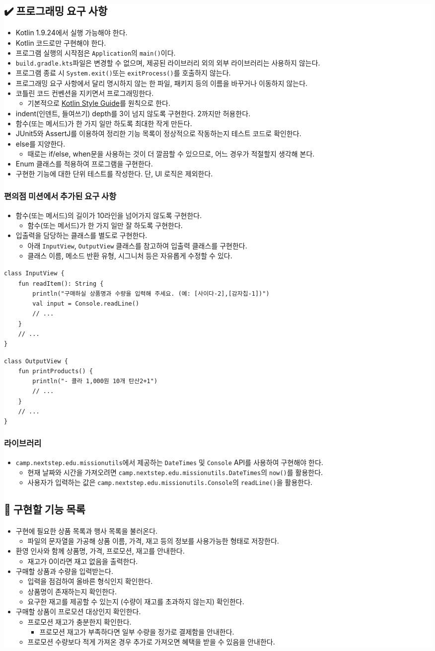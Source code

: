 
## ✔️ 프로그래밍 요구 사항
* Kotlin 1.9.24에서 실행 가능해야 한다.
* Kotlin 코드로만 구현해야 한다.
* 프로그램 실행의 시작점은 `Application`의 `main()`이다.
* `build.gradle.kts`파일은 변경할 수 없으며, 제공된 라이브러리 외의 외부 라이브러리는 사용하지 않는다.
* 프로그램 종료 시 `System.exit()`또는 `exitProcess()`를 호출하지 않는다.
* 프로그래밍 요구 사항에서 달리 명시하지 않는 한 파일, 패키지 등의 이름을 바꾸거나 이동하지 않는다.
* 코틀린 코드 컨벤션을 지키면서 프로그래밍한다.
    * 기본적으로 [Kotlin Style Guide](https://github.com/woowacourse/woowacourse-docs/blob/main/styleguide/kotlin)를 원칙으로 한다.
* indent(인덴트, 들여쓰기) depth를 3이 넘지 않도록 구현한다. 2까지만 허용한다.
* 함수(또는 메서드)가 한 가지 일만 하도록 최대한 작게 만든다.
* JUnit5와 AssertJ를 이용하여 정리한 기능 목록이 정상적으로 작동하는지 테스트 코드로 확인한다.
* else를 지양한다.
    * 때로는 if/else, when문을 사용하는 것이 더 깔끔할 수 있으므로, 어느 경우가 적절할지 생각해 본다.
* Enum 클래스를 적용하여 프로그램을 구현한다.
* 구현한 기능에 대한 단위 테스트를 작성한다. 단, UI 로직은 제외한다.

### 편의점 미션에서 추가된 요구 사항
* 함수(또는 메서드)의 길이가 10라인을 넘어가지 않도록 구현한다.
    * 함수(또는 메서드)가 한 가지 일만 잘 하도록 구현한다.
* 입출력을 담당하는 클래스를 별도로 구현한다.
    * 아래 `InputView`, `OutputView` 클래스를 참고하여 입출력 클래스를 구현한다.
    * 클래스 이름, 메소드 반환 유형, 시그니처 등은 자유롭게 수정할 수 있다.
```
class InputView {
    fun readItem(): String {
        println("구매하실 상품명과 수량을 입력해 주세요. (예: [사이다-2],[감자칩-1])")
        val input = Console.readLine()    
        // ...
    }
    // ...
}
```
```
class OutputView {
    fun printProducts() {
        println("- 콜라 1,000원 10개 탄산2+1")
        // ...
    }
    // ...
}
```

### 라이브러리
* `camp.nextstep.edu.missionutils`에서 제공하는 `DateTimes` 및 `Console` API를 사용하여 구현해야 한다.
    * 현재 날짜와 시간을 가져오려면 `camp.nextstep.edu.missionutils.DateTimes`의 `now()`를 활용한다.
    * 사용자가 입력하는 값은 `camp.nextstep.edu.missionutils.Console`의 `readLine()`을 활용한다.

## 📜 구현할 기능 목록
* 구현에 필요한 상품 목록과 행사 목록을 불러온다.
    * 파일의 문자열을 가공해 상품 이름, 가격, 재고 등의 정보를 사용가능한 형태로 저장한다.
* 환영 인사와 함께 상품명, 가격, 프로모션, 재고를 안내한다.
    * 재고가 0이라면 재고 없음을 출력한다.
* 구매할 상품과 수량을 입력받는다.
    * 입력을 점검하여 올바른 형식인지 확인한다.
    * 상품명이 존재하는지 확인한다.
    * 요구한 재고를 제공할 수 있는지 (수량이 재고를 초과하지 않는지) 확인한다.
* 구매할 상품이 프로모션 대상인지 확인한다.
    * 프로모션 재고가 충분한지 확인한다.
        * 프로모션 재고가 부족하다면 일부 수량을 정가로 결제함을 안내한다.
    * 프로모션 수량보다 적게 가져온 경우 추가로 가져오면 혜택을 받을 수 있음을 안내한다.